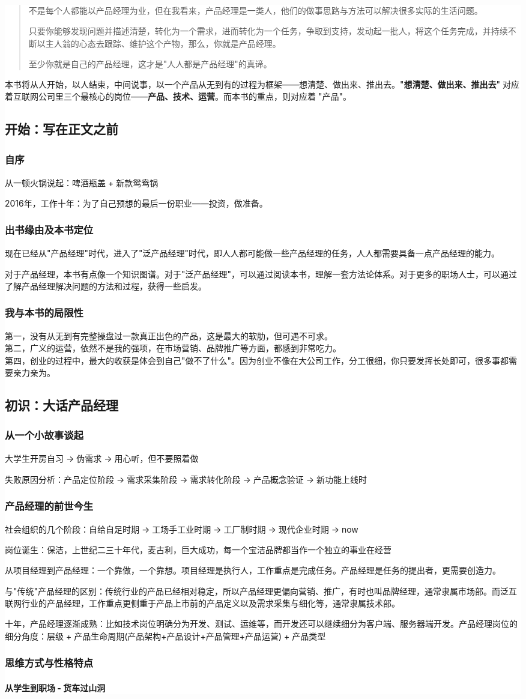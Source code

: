> 不是每个人都能以产品经理为业，但在我看来，产品经理是一类人，他们的做事思路与方法可以解决很多实际的生活问题。
>
> 只要你能够发现问题并描述清楚，转化为一个需求，进而转化为一个任务，争取到支持，发动起一批人，将这个任务完成，并持续不断以主人翁的心态去跟踪、维护这个产物，那么，你就是产品经理。
>
> 至少你就是自己的产品经理，这才是"人人都是产品经理"的真谛。

本书将从人开始，以人结束，中间说事，以一个产品从无到有的过程为框架——想清楚、做出来、推出去。"**想清楚、做出来、推出去**" 对应着互联网公司里三个最核心的岗位——**产品、技术、运营**。而本书的重点，则对应着 "产品"。

## 开始：写在正文之前

### 自序

从一顿火锅说起：啤酒瓶盖 + 新款鸳鸯锅

2016年，工作十年：为了自己预想的最后一份职业——投资，做准备。

### 出书缘由及本书定位

现在已经从"产品经理"时代，进入了"泛产品经理"时代，即人人都可能做一些产品经理的任务，人人都需要具备一点产品经理的能力。

对于产品经理，本书有点像一个知识图谱。对于"泛产品经理"，可以通过阅读本书，理解一套方法论体系。对于更多的职场人士，可以通过了解产品经理解决问题的方法和过程，获得一些启发。

### 我与本书的局限性

第一，没有从无到有完整操盘过一款真正出色的产品，这是最大的软肋，但可遇不可求。  
第二，广义的运营，依然不是我的强项，在市场营销、品牌推广等方面，都感到非常吃力。  
第四，创业的过程中，最大的收获是体会到自己"做不了什么"。因为创业不像在大公司工作，分工很细，你只要发挥长处即可，很多事都需要亲力亲为。

## 初识：大话产品经理

### 从一个小故事谈起

大学生开房自习 -> 伪需求 -> 用心听，但不要照着做

失败原因分析：产品定位阶段 -> 需求采集阶段 -> 需求转化阶段 -> 产品概念验证 -> 新功能上线时

### 产品经理的前世今生

社会组织的几个阶段：自给自足时期 -> 工场手工业时期 -> 工厂制时期 -> 现代企业时期 -> now

岗位诞生：保洁，上世纪二三十年代，麦古利，巨大成功，每一个宝洁品牌都当作一个独立的事业在经营

从项目经理到产品经理：一个靠做，一个靠想。项目经理是执行人，工作重点是完成任务。产品经理是任务的提出者，更需要创造力。

与"传统"产品经理的区别：传统行业的产品已经相对稳定，所以产品经理更偏向营销、推广，有时也叫品牌经理，通常隶属市场部。而泛互联网行业的产品经理，工作重点更侧重于产品上市前的产品定义以及需求采集与细化等，通常隶属技术部。

十年，产品经理逐渐成熟：比如技术岗位明确分为开发、测试、运维等，而开发还可以继续细分为客户端、服务器端开发。产品经理岗位的细分角度：层级 + 产品生命周期(产品架构+产品设计+产品管理+产品运营) + 产品类型

### 思维方式与性格特点

#### 从学生到职场 - 货车过山洞
